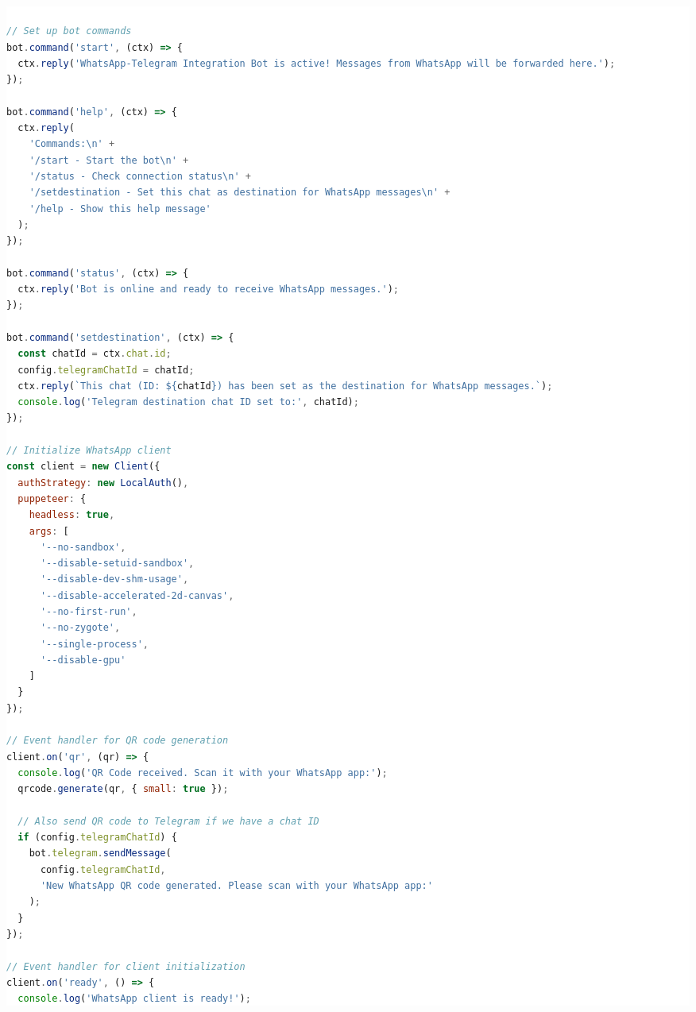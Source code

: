```javascript

// Set up bot commands
bot.command('start', (ctx) => {
  ctx.reply('WhatsApp-Telegram Integration Bot is active! Messages from WhatsApp will be forwarded here.');
});

bot.command('help', (ctx) => {
  ctx.reply(
    'Commands:\n' +
    '/start - Start the bot\n' +
    '/status - Check connection status\n' +
    '/setdestination - Set this chat as destination for WhatsApp messages\n' +
    '/help - Show this help message'
  );
});

bot.command('status', (ctx) => {
  ctx.reply('Bot is online and ready to receive WhatsApp messages.');
});

bot.command('setdestination', (ctx) => {
  const chatId = ctx.chat.id;
  config.telegramChatId = chatId;
  ctx.reply(`This chat (ID: ${chatId}) has been set as the destination for WhatsApp messages.`);
  console.log('Telegram destination chat ID set to:', chatId);
});

// Initialize WhatsApp client
const client = new Client({
  authStrategy: new LocalAuth(),
  puppeteer: {
    headless: true,
    args: [
      '--no-sandbox',
      '--disable-setuid-sandbox',
      '--disable-dev-shm-usage',
      '--disable-accelerated-2d-canvas',
      '--no-first-run',
      '--no-zygote',
      '--single-process',
      '--disable-gpu'
    ]
  }
});

// Event handler for QR code generation
client.on('qr', (qr) => {
  console.log('QR Code received. Scan it with your WhatsApp app:');
  qrcode.generate(qr, { small: true });
  
  // Also send QR code to Telegram if we have a chat ID
  if (config.telegramChatId) {
    bot.telegram.sendMessage(
      config.telegramChatId,
      'New WhatsApp QR code generated. Please scan with your WhatsApp app:'
    );
  }
});

// Event handler for client initialization
client.on('ready', () => {
  console.log('WhatsApp client is ready!');
```